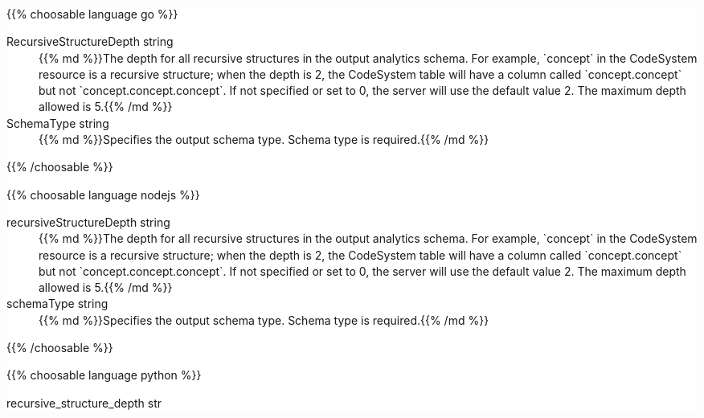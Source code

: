{{% choosable language go %}}
<dl class="resources-properties"><dt class="property-required"
            title="Required">
        <span id="recursivestructuredepth_go">
<a href="#recursivestructuredepth_go" style="color: inherit; text-decoration: inherit;">Recursive<wbr>Structure<wbr>Depth</a>
</span>
        <span class="property-indicator"></span>
        <span class="property-type">string</span>
    </dt>
    <dd>{{% md %}}The depth for all recursive structures in the output analytics schema. For example, `concept` in the CodeSystem resource is a recursive structure; when the depth is 2, the CodeSystem table will have a column called `concept.concept` but not `concept.concept.concept`. If not specified or set to 0, the server will use the default value 2. The maximum depth allowed is 5.{{% /md %}}</dd><dt class="property-required"
            title="Required">
        <span id="schematype_go">
<a href="#schematype_go" style="color: inherit; text-decoration: inherit;">Schema<wbr>Type</a>
</span>
        <span class="property-indicator"></span>
        <span class="property-type">string</span>
    </dt>
    <dd>{{% md %}}Specifies the output schema type. Schema type is required.{{% /md %}}</dd></dl>
{{% /choosable %}}

{{% choosable language nodejs %}}
<dl class="resources-properties"><dt class="property-required"
            title="Required">
        <span id="recursivestructuredepth_nodejs">
<a href="#recursivestructuredepth_nodejs" style="color: inherit; text-decoration: inherit;">recursive<wbr>Structure<wbr>Depth</a>
</span>
        <span class="property-indicator"></span>
        <span class="property-type">string</span>
    </dt>
    <dd>{{% md %}}The depth for all recursive structures in the output analytics schema. For example, `concept` in the CodeSystem resource is a recursive structure; when the depth is 2, the CodeSystem table will have a column called `concept.concept` but not `concept.concept.concept`. If not specified or set to 0, the server will use the default value 2. The maximum depth allowed is 5.{{% /md %}}</dd><dt class="property-required"
            title="Required">
        <span id="schematype_nodejs">
<a href="#schematype_nodejs" style="color: inherit; text-decoration: inherit;">schema<wbr>Type</a>
</span>
        <span class="property-indicator"></span>
        <span class="property-type">string</span>
    </dt>
    <dd>{{% md %}}Specifies the output schema type. Schema type is required.{{% /md %}}</dd></dl>
{{% /choosable %}}

{{% choosable language python %}}
<dl class="resources-properties"><dt class="property-required"
            title="Required">
        <span id="recursive_structure_depth_python">
<a href="#recursive_structure_depth_python" style="color: inherit; text-decoration: inherit;">recursive_<wbr>structure_<wbr>depth</a>
</span>
        <span class="property-indicator"></span>
        <span class="property-type">str</span>
    </dt>
